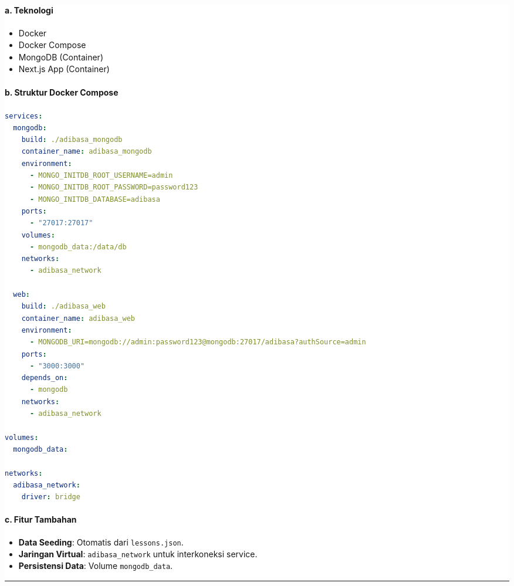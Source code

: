 #### a. **Teknologi**

* Docker
* Docker Compose
* MongoDB (Container)
* Next.js App (Container)

#### b. **Struktur Docker Compose**

```yaml
services:
  mongodb:
    build: ./adibasa_mongodb
    container_name: adibasa_mongodb
    environment:
      - MONGO_INITDB_ROOT_USERNAME=admin
      - MONGO_INITDB_ROOT_PASSWORD=password123
      - MONGO_INITDB_DATABASE=adibasa
    ports:
      - "27017:27017"
    volumes:
      - mongodb_data:/data/db
    networks:
      - adibasa_network

  web:
    build: ./adibasa_web
    container_name: adibasa_web
    environment:
      - MONGODB_URI=mongodb://admin:password123@mongodb:27017/adibasa?authSource=admin
    ports:
      - "3000:3000"
    depends_on:
      - mongodb
    networks:
      - adibasa_network

volumes:
  mongodb_data:

networks:
  adibasa_network:
    driver: bridge
```

#### c. **Fitur Tambahan**

* **Data Seeding**: Otomatis dari `lessons.json`.
* **Jaringan Virtual**: `adibasa_network` untuk interkoneksi service.
* **Persistensi Data**: Volume `mongodb_data`.

---
